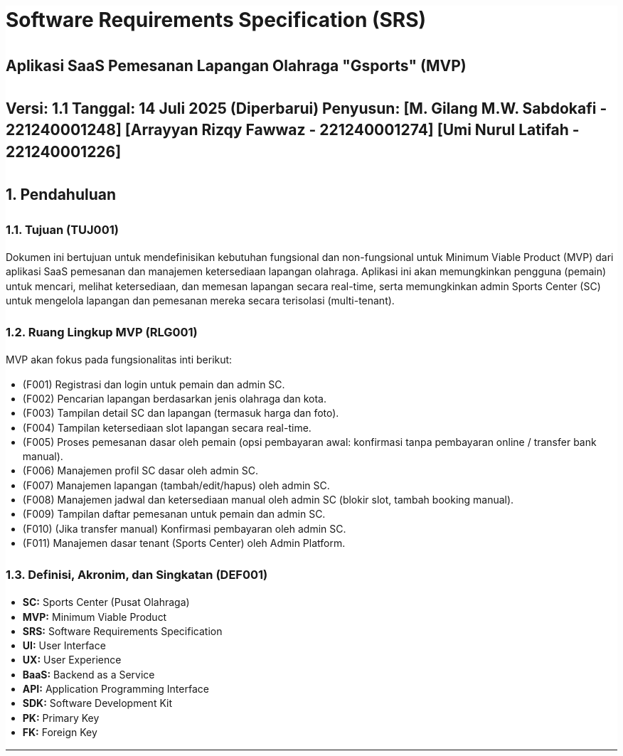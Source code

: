 # Software Requirements Specification (SRS)
## Aplikasi SaaS Pemesanan Lapangan Olahraga "Gsports" (MVP)

**Versi:** 1.1
**Tanggal:** 14 Juli 2025 (Diperbarui)
**Penyusun:** 
[M. Gilang M.W. Sabdokafi - 221240001248]
[Arrayyan Rizqy Fawwaz - 221240001274]
[Umi Nurul Latifah - 221240001226]
---

## 1. Pendahuluan

### 1.1. Tujuan (TUJ001)
Dokumen ini bertujuan untuk mendefinisikan kebutuhan fungsional dan non-fungsional untuk Minimum Viable Product (MVP) dari aplikasi SaaS pemesanan dan manajemen ketersediaan lapangan olahraga. Aplikasi ini akan memungkinkan pengguna (pemain) untuk mencari, melihat ketersediaan, dan memesan lapangan secara real-time, serta memungkinkan admin Sports Center (SC) untuk mengelola lapangan dan pemesanan mereka secara terisolasi (multi-tenant).

### 1.2. Ruang Lingkup MVP (RLG001)
MVP akan fokus pada fungsionalitas inti berikut:
*   (F001) Registrasi dan login untuk pemain dan admin SC.
*   (F002) Pencarian lapangan berdasarkan jenis olahraga dan kota.
*   (F003) Tampilan detail SC dan lapangan (termasuk harga dan foto).
*   (F004) Tampilan ketersediaan slot lapangan secara real-time.
*   (F005) Proses pemesanan dasar oleh pemain (opsi pembayaran awal: konfirmasi tanpa pembayaran online / transfer bank manual).
*   (F006) Manajemen profil SC dasar oleh admin SC.
*   (F007) Manajemen lapangan (tambah/edit/hapus) oleh admin SC.
*   (F008) Manajemen jadwal dan ketersediaan manual oleh admin SC (blokir slot, tambah booking manual).
*   (F009) Tampilan daftar pemesanan untuk pemain dan admin SC.
*   (F010) (Jika transfer manual) Konfirmasi pembayaran oleh admin SC.
*   (F011) Manajemen dasar tenant (Sports Center) oleh Admin Platform.

### 1.3. Definisi, Akronim, dan Singkatan (DEF001)
*   **SC:** Sports Center (Pusat Olahraga)
*   **MVP:** Minimum Viable Product
*   **SRS:** Software Requirements Specification
*   **UI:** User Interface
*   **UX:** User Experience
*   **BaaS:** Backend as a Service
*   **API:** Application Programming Interface
*   **SDK:** Software Development Kit
*   **PK:** Primary Key
*   **FK:** Foreign Key

---
